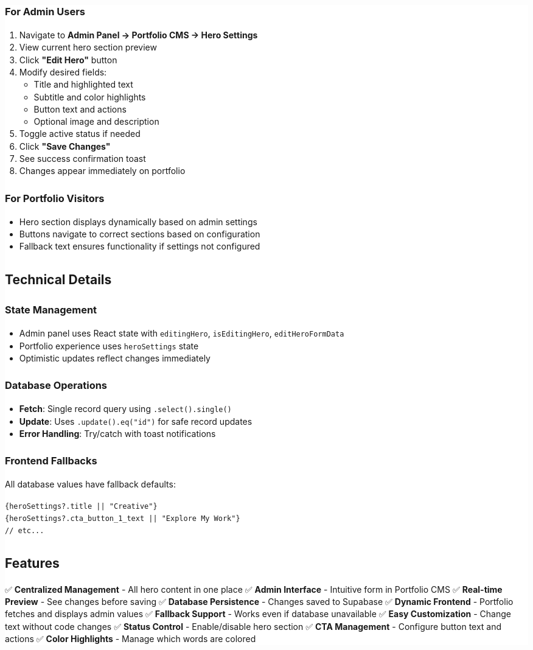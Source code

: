 ### For Admin Users
1. Navigate to **Admin Panel → Portfolio CMS → Hero Settings**
2. View current hero section preview
3. Click **"Edit Hero"** button
4. Modify desired fields:
   - Title and highlighted text
   - Subtitle and color highlights
   - Button text and actions
   - Optional image and description
5. Toggle active status if needed
6. Click **"Save Changes"**
7. See success confirmation toast
8. Changes appear immediately on portfolio

### For Portfolio Visitors
- Hero section displays dynamically based on admin settings
- Buttons navigate to correct sections based on configuration
- Fallback text ensures functionality if settings not configured

## Technical Details

### State Management
- Admin panel uses React state with `editingHero`, `isEditingHero`, `editHeroFormData`
- Portfolio experience uses `heroSettings` state
- Optimistic updates reflect changes immediately

### Database Operations
- **Fetch**: Single record query using `.select().single()`
- **Update**: Uses `.update().eq("id")` for safe record updates
- **Error Handling**: Try/catch with toast notifications

### Frontend Fallbacks
All database values have fallback defaults:
```tsx
{heroSettings?.title || "Creative"}
{heroSettings?.cta_button_1_text || "Explore My Work"}
// etc...
```

## Features

✅ **Centralized Management** - All hero content in one place
✅ **Admin Interface** - Intuitive form in Portfolio CMS
✅ **Real-time Preview** - See changes before saving
✅ **Database Persistence** - Changes saved to Supabase
✅ **Dynamic Frontend** - Portfolio fetches and displays admin values
✅ **Fallback Support** - Works even if database unavailable
✅ **Easy Customization** - Change text without code changes
✅ **Status Control** - Enable/disable hero section
✅ **CTA Management** - Configure button text and actions
✅ **Color Highlights** - Manage which words are colored
